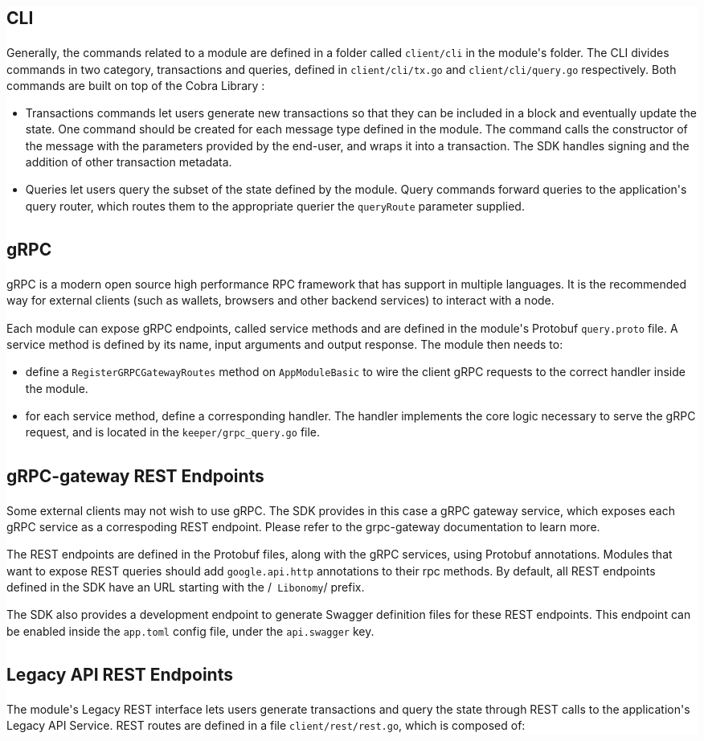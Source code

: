 ## CLI

Generally, the commands related to a module are defined in a folder called `client/cli` in the module's folder. The CLI divides commands in two category, transactions and queries, defined in `client/cli/tx.go` and `client/cli/query.go` respectively. Both commands are built on top of the Cobra Library :

-   Transactions commands let users generate new transactions so that they can be included in a block and eventually update the state. One command should be created for each message type defined in the module. The command calls the constructor of the message with the parameters provided by the end-user, and wraps it into a transaction. The SDK handles signing and the addition of other transaction metadata.

-   Queries let users query the subset of the state defined by the module. Query commands forward queries to the application's query router, which routes them to the appropriate querier the `queryRoute` parameter supplied.

## gRPC

gRPC is a modern open source high performance RPC framework that has support in multiple languages. It is the recommended way for external clients (such as wallets, browsers and other backend services) to interact with a node.

Each module can expose gRPC endpoints, called service methods and are defined in the module's Protobuf `query.proto` file. A service method is defined by its name, input arguments and output response. The module then needs to:

-   define a `RegisterGRPCGatewayRoutes` method on `AppModuleBasic` to wire the client gRPC requests to the correct handler inside the module.

-   for each service method, define a corresponding handler. The handler implements the core logic necessary to serve the gRPC request, and is located in the `keeper/grpc_query.go` file.

## gRPC-gateway REST Endpoints

Some external clients may not wish to use gRPC. The SDK provides in this case a gRPC gateway service, which exposes each gRPC service as a correspoding REST endpoint. Please refer to the grpc-gateway documentation to learn more.

The REST endpoints are defined in the Protobuf files, along with the gRPC services, using Protobuf annotations. Modules that want to expose REST queries should add `google.api.http` annotations to their rpc methods. By default, all REST endpoints defined in the SDK have an URL starting with the /` Libonomy`/ prefix.

The SDK also provides a development endpoint to generate Swagger definition files for these REST endpoints. This endpoint can be enabled inside the `app.toml` config file, under the `api.swagger` key.

## Legacy API REST Endpoints

The module's Legacy REST interface lets users generate transactions and query the state through REST calls to the application's Legacy API Service. REST routes are defined in a file `client/rest/rest.go`, which is composed of:
